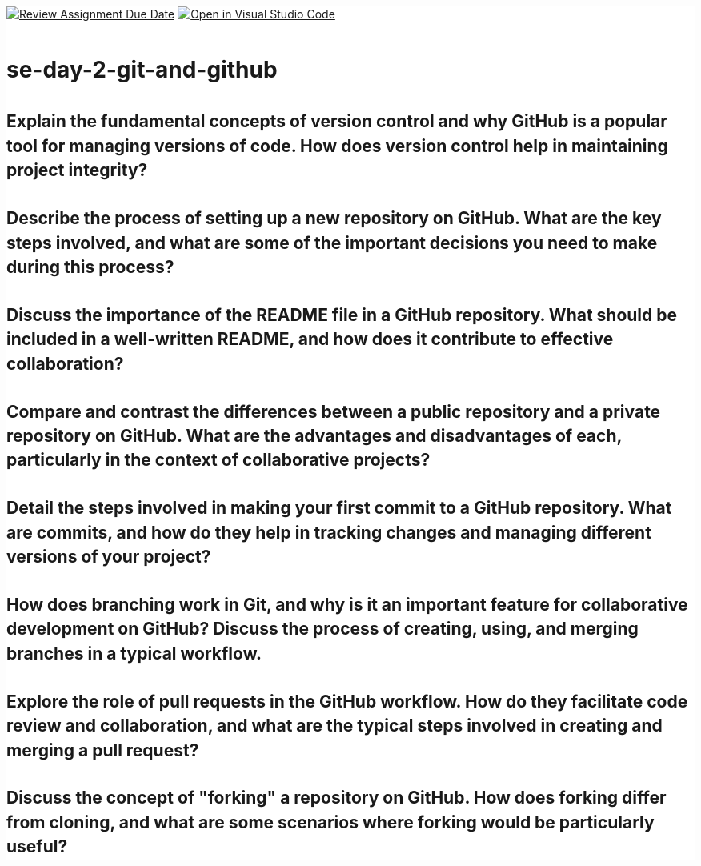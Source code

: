 [![Review Assignment Due Date](https://classroom.github.com/assets/deadline-readme-button-22041afd0340ce965d47ae6ef1cefeee28c7c493a6346c4f15d667ab976d596c.svg)](https://classroom.github.com/a/8wgCKhpZ)
[![Open in Visual Studio Code](https://classroom.github.com/assets/open-in-vscode-2e0aaae1b6195c2367325f4f02e2d04e9abb55f0b24a779b69b11b9e10269abc.svg)](https://classroom.github.com/online_ide?assignment_repo_id=18416293&assignment_repo_type=AssignmentRepo)
# se-day-2-git-and-github
## Explain the fundamental concepts of version control and why GitHub is a popular tool for managing versions of code. How does version control help in maintaining project integrity?

## Describe the process of setting up a new repository on GitHub. What are the key steps involved, and what are some of the important decisions you need to make during this process?

## Discuss the importance of the README file in a GitHub repository. What should be included in a well-written README, and how does it contribute to effective collaboration?

## Compare and contrast the differences between a public repository and a private repository on GitHub. What are the advantages and disadvantages of each, particularly in the context of collaborative projects?

## Detail the steps involved in making your first commit to a GitHub repository. What are commits, and how do they help in tracking changes and managing different versions of your project?

## How does branching work in Git, and why is it an important feature for collaborative development on GitHub? Discuss the process of creating, using, and merging branches in a typical workflow.

## Explore the role of pull requests in the GitHub workflow. How do they facilitate code review and collaboration, and what are the typical steps involved in creating and merging a pull request?

## Discuss the concept of "forking" a repository on GitHub. How does forking differ from cloning, and what are some scenarios where forking would be particularly useful?
